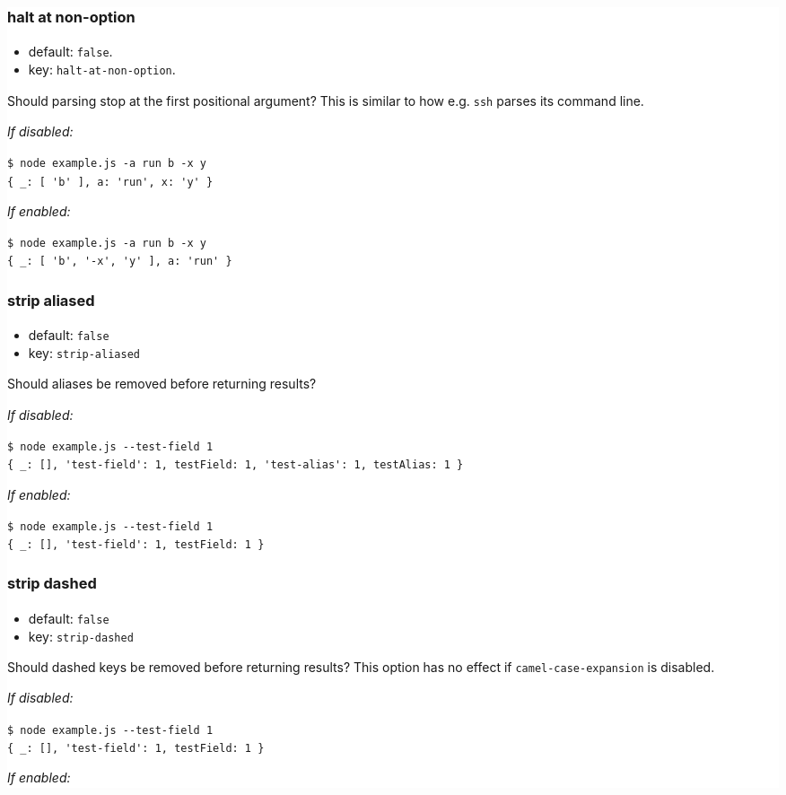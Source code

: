 ### halt at non-option

* default: `false`.
* key: `halt-at-non-option`.

Should parsing stop at the first positional argument? This is similar to how e.g. `ssh` parses its command line.

_If disabled:_

```console
$ node example.js -a run b -x y
{ _: [ 'b' ], a: 'run', x: 'y' }
```

_If enabled:_

```console
$ node example.js -a run b -x y
{ _: [ 'b', '-x', 'y' ], a: 'run' }
```

### strip aliased

* default: `false`
* key: `strip-aliased`

Should aliases be removed before returning results?

_If disabled:_

```console
$ node example.js --test-field 1
{ _: [], 'test-field': 1, testField: 1, 'test-alias': 1, testAlias: 1 }
```

_If enabled:_

```console
$ node example.js --test-field 1
{ _: [], 'test-field': 1, testField: 1 }
```

### strip dashed

* default: `false`
* key: `strip-dashed`

Should dashed keys be removed before returning results?  This option has no effect if
`camel-case-expansion` is disabled.

_If disabled:_

```console
$ node example.js --test-field 1
{ _: [], 'test-field': 1, testField: 1 }
```

_If enabled:_
